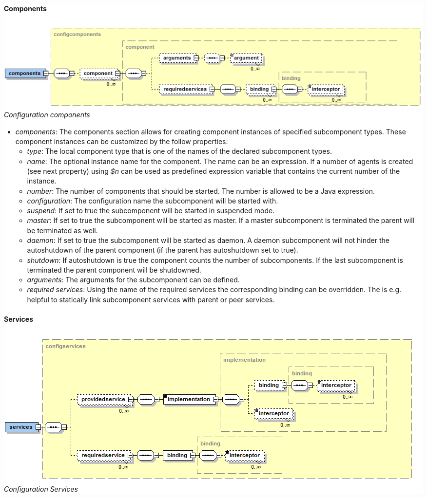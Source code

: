 #### Components

![04 Component Specification@configcomponents.png](configcomponents.png)  
*Configuration components*

-   *components*: The components section allows for creating component instances of specified subcomponent types. These component instances can be customized by the follow properties:
    - *type*: The local component type that is one of the names of the declared subcomponent types.
    - *name*: The optional instance name for the component. The name can be an expression. If a number of agents is created (see next property) using *\$n* can be used as predefined expression variable that contains the current number of the instance. 
    - *number*: The number of components that should be started. The number is allowed to be a Java expression.
    - *configuration*: The configuration name the subcomponent will be started with. 
    - *suspend*: If set to true the subcomponent will be started in suspended mode.
    - *master*: If set to true the subcomponent will be started as master. If a master subcomponent is terminated the parent will be terminated as well.
    - *daemon*: If set to true the subcomponent will be started as daemon. A daemon subcomponent will not hinder the autoshutdown of the parent component (if the parent has autoshutdown set to true).
    - *shutdown*: If autoshutdown is true the component counts the number of subcomponents. If the last subcomponent is terminated the parent component will be shutdowned.
    - *arguments*: The arguments for the subcomponent can be defined.
    - *required services*: Using the name of the required services the corresponding binding can be overridden. The is e.g. helpful to statically link subcomponent services with parent or peer services.

#### Services

![04 Component Specification@configservices.png](configservices.png)  
*Configuration Services*
